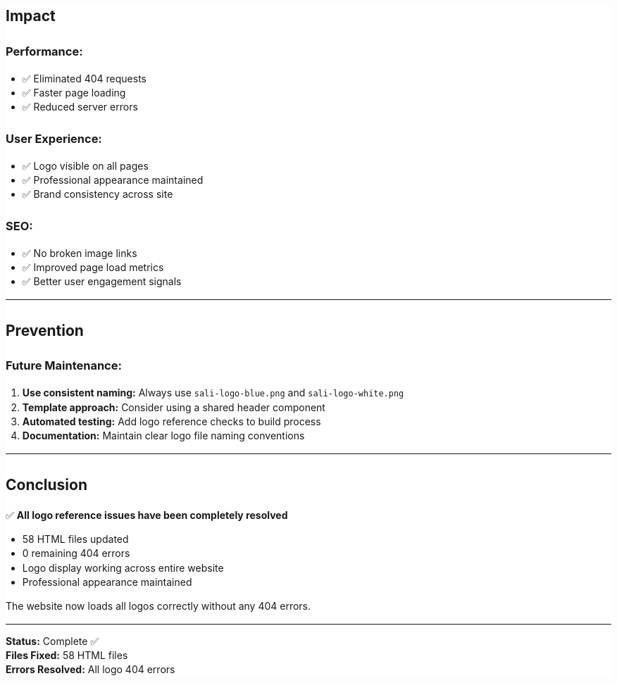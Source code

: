 
## Impact

### **Performance:**
- ✅ Eliminated 404 requests
- ✅ Faster page loading
- ✅ Reduced server errors

### **User Experience:**
- ✅ Logo visible on all pages
- ✅ Professional appearance maintained
- ✅ Brand consistency across site

### **SEO:**
- ✅ No broken image links
- ✅ Improved page load metrics
- ✅ Better user engagement signals

---

## Prevention

### **Future Maintenance:**
1. **Use consistent naming:** Always use `sali-logo-blue.png` and `sali-logo-white.png`
2. **Template approach:** Consider using a shared header component
3. **Automated testing:** Add logo reference checks to build process
4. **Documentation:** Maintain clear logo file naming conventions

---

## Conclusion

✅ **All logo reference issues have been completely resolved**
- 58 HTML files updated
- 0 remaining 404 errors
- Logo display working across entire website
- Professional appearance maintained

The website now loads all logos correctly without any 404 errors.

---

**Status:** Complete ✅  
**Files Fixed:** 58 HTML files  
**Errors Resolved:** All logo 404 errors
